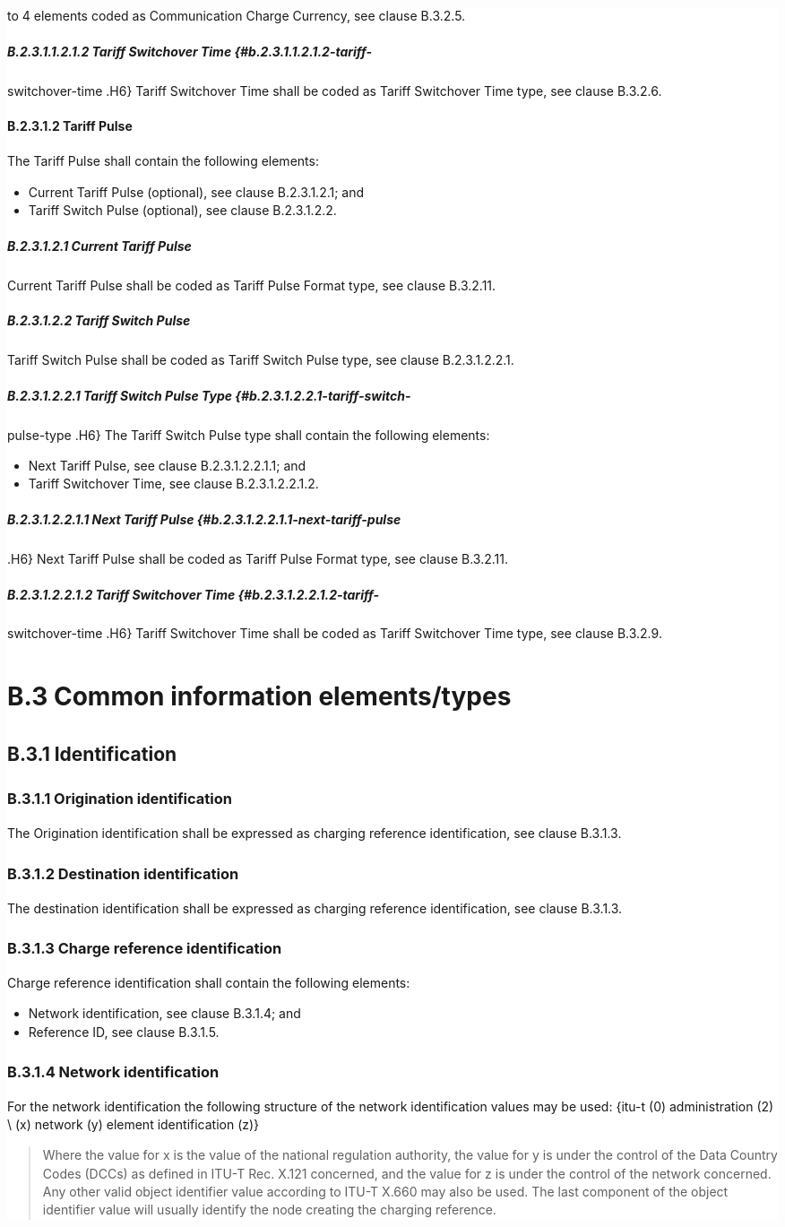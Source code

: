 to 4 elements coded as Communication Charge Currency, see clause B.3.2.5.
##### B.2.3.1.1.2.1.2 Tariff Switchover Time {#b.2.3.1.1.2.1.2-tariff-
switchover-time .H6}
Tariff Switchover Time shall be coded as Tariff Switchover Time type, see
clause B.3.2.6.
#### B.2.3.1.2 Tariff Pulse
The Tariff Pulse shall contain the following elements:
  * Current Tariff Pulse (optional), see clause B.2.3.1.2.1; and
  * Tariff Switch Pulse (optional), see clause B.2.3.1.2.2.
##### B.2.3.1.2.1 Current Tariff Pulse
Current Tariff Pulse shall be coded as Tariff Pulse Format type, see clause
B.3.2.11.
##### B.2.3.1.2.2 Tariff Switch Pulse
Tariff Switch Pulse shall be coded as Tariff Switch Pulse type, see clause
B.2.3.1.2.2.1.
##### B.2.3.1.2.2.1 Tariff Switch Pulse Type {#b.2.3.1.2.2.1-tariff-switch-
pulse-type .H6}
The Tariff Switch Pulse type shall contain the following elements:
  * Next Tariff Pulse, see clause B.2.3.1.2.2.1.1; and
  * Tariff Switchover Time, see clause B.2.3.1.2.2.1.2.
##### B.2.3.1.2.2.1.1 Next Tariff Pulse {#b.2.3.1.2.2.1.1-next-tariff-pulse
.H6}
Next Tariff Pulse shall be coded as Tariff Pulse Format type, see clause
B.3.2.11.
##### B.2.3.1.2.2.1.2 Tariff Switchover Time {#b.2.3.1.2.2.1.2-tariff-
switchover-time .H6}
Tariff Switchover Time shall be coded as Tariff Switchover Time type, see
clause B.3.2.9.
# B.3 Common information elements/types
## B.3.1 Identification
### B.3.1.1 Origination identification
The Origination identification shall be expressed as charging reference
identification, see clause B.3.1.3.
### B.3.1.2 Destination identification
The destination identification shall be expressed as charging reference
identification, see clause B.3.1.3.
### B.3.1.3 Charge reference identification
Charge reference identification shall contain the following elements:
  * Network identification, see clause B.3.1.4; and
  * Reference ID, see clause B.3.1.5.
### B.3.1.4 Network identification
For the network identification the following structure of the network
identification values may be used:
{itu-t (0) administration (2) \ (x) network (y) element
identification (z)}
> Where the value for x is the value of the national regulation authority, the
> value for y is under the control of the Data Country Codes (DCCs) as defined
> in ITU-T Rec. X.121 concerned, and the value for z is under the control of
> the network concerned.
Any other valid object identifier value according to ITU-T X.660 may also be
used. The last component of the object identifier value will usually identify
the node creating the charging reference.